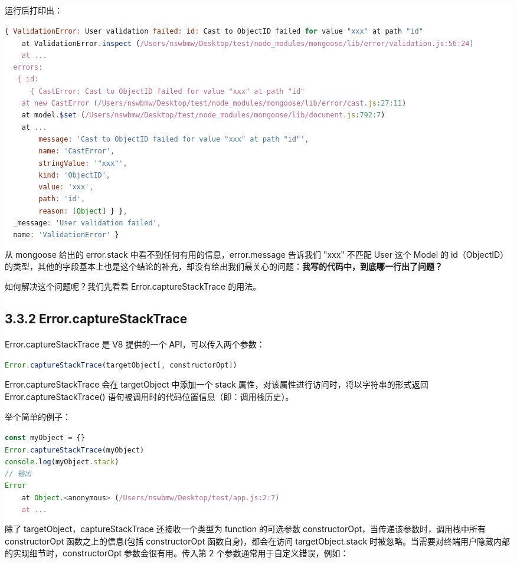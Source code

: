 运行后打印出：

```js
{ ValidationError: User validation failed: id: Cast to ObjectID failed for value "xxx" at path "id"
    at ValidationError.inspect (/Users/nswbmw/Desktop/test/node_modules/mongoose/lib/error/validation.js:56:24)
    at ...
  errors:
   { id:
      { CastError: Cast to ObjectID failed for value "xxx" at path "id"
    at new CastError (/Users/nswbmw/Desktop/test/node_modules/mongoose/lib/error/cast.js:27:11)
    at model.$set (/Users/nswbmw/Desktop/test/node_modules/mongoose/lib/document.js:792:7)
    at ...
        message: 'Cast to ObjectID failed for value "xxx" at path "id"',
        name: 'CastError',
        stringValue: '"xxx"',
        kind: 'ObjectID',
        value: 'xxx',
        path: 'id',
        reason: [Object] } },
  _message: 'User validation failed',
  name: 'ValidationError' }
```

从 mongoose 给出的 error.stack 中看不到任何有用的信息，error.message 告诉我们 "xxx" 不匹配 User 这个 Model 的 id（ObjectID）的类型，其他的字段基本上也是这个结论的补充，却没有给出我们最关心的问题：**我写的代码中，到底哪一行出了问题？**

如何解决这个问题呢？我们先看看 Error.captureStackTrace 的用法。

## 3.3.2 Error.captureStackTrace

Error.captureStackTrace 是 V8 提供的一个 API，可以传入两个参数：

```js
Error.captureStackTrace(targetObject[, constructorOpt])
```

Error.captureStackTrace 会在 targetObject 中添加一个 stack 属性，对该属性进行访问时，将以字符串的形式返回 Error.captureStackTrace() 语句被调用时的代码位置信息（即：调用栈历史）。

举个简单的例子：

```js
const myObject = {}
Error.captureStackTrace(myObject)
console.log(myObject.stack)
// 输出
Error
    at Object.<anonymous> (/Users/nswbmw/Desktop/test/app.js:2:7)
    at ...
```

除了 targetObject，captureStackTrace 还接收一个类型为 function 的可选参数 constructorOpt，当传递该参数时，调用栈中所有 constructorOpt 函数之上的信息(包括 constructorOpt 函数自身)，都会在访问 targetObject.stack 时被忽略。当需要对终端用户隐藏内部的实现细节时，constructorOpt 参数会很有用。传入第 2 个参数通常用于自定义错误，例如：

